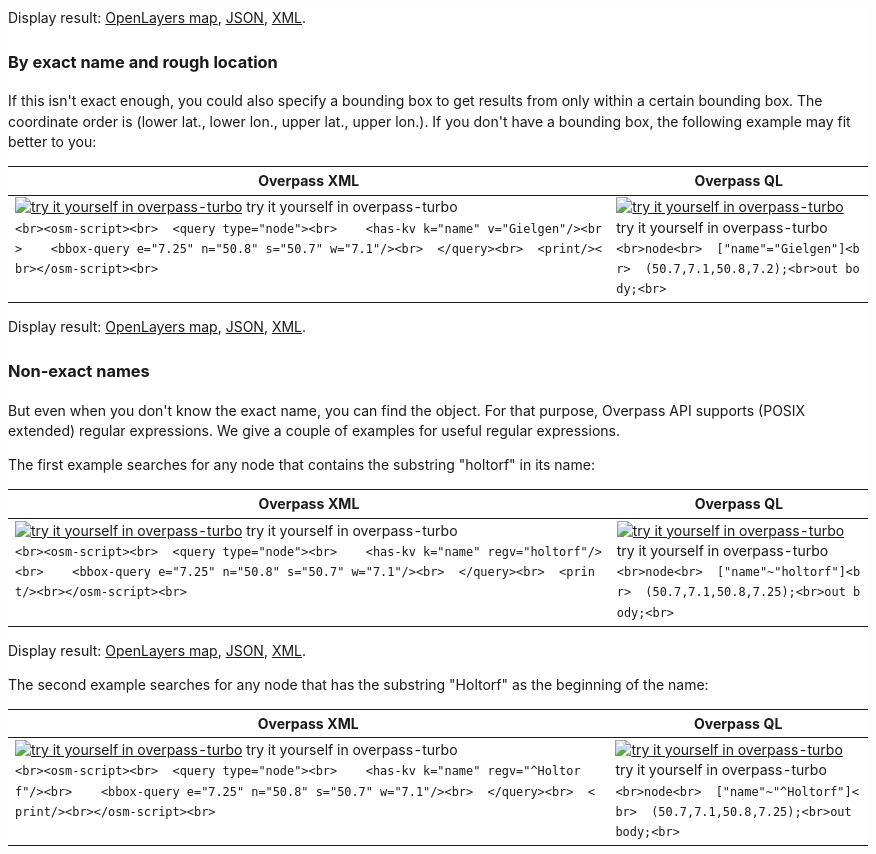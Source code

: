Display result: [OpenLayers map](http://overpass-api.de/api/convert?data=node%5Bname%3DGielgen%5D%3Bout%3B&target=openlayers&zoom=12&lat=50.72&lon=7.1), [JSON](http://overpass.osm.rambler.ru/cgi/interpreter?data=%5Bout:json%5D;node%5Bname%3DGielgen%5D%3Bout%3B), [XML](http://overpass.osm.rambler.ru/cgi/interpreter?data=node%5Bname%3DGielgen%5D%3Bout%3B).

### By exact name and rough location

If this isn't exact enough, you could also specify a bounding box to get results from only within a certain bounding box. The coordinate order is (lower lat., lower lon., upper lat., upper lon.). If you don't have a bounding box, the following example may fit better to you:

| Overpass XML | Overpass QL |
| --- | --- |
| [![try it yourself in overpass-turbo](https://wiki.openstreetmap.org/w/images/thumb/c/c3/Overpass-turbo.svg/32px-Overpass-turbo.svg.png)](http://overpass-turbo.eu/?Q=%3Cosm-script%3E%0A%20%20%3Cquery%20type%3D%22node%22%3E%0A%20%20%20%20%3Chas-kv%20k%3D%22name%22%20v%3D%22Gielgen%22%2F%3E%0A%20%20%20%20%3Cbbox-query%20e%3D%227.25%22%20n%3D%2250.8%22%20s%3D%2250.7%22%20w%3D%227.1%22%2F%3E%0A%20%20%3C%2Fquery%3E%0A%20%20%3Cprint%2F%3E%0A%3C%2Fosm-script%3E&C=50.73515;7.20523;13&R "try it yourself in overpass-turbo") try it yourself in overpass-turbo<br>```<br><osm-script><br>  <query type="node"><br>    <has-kv k="name" v="Gielgen"/><br>    <bbox-query e="7.25" n="50.8" s="50.7" w="7.1"/><br>  </query><br>  <print/><br></osm-script><br>``` | [![try it yourself in overpass-turbo](https://wiki.openstreetmap.org/w/images/thumb/c/c3/Overpass-turbo.svg/32px-Overpass-turbo.svg.png)](http://overpass-turbo.eu/?Q=node%0A%20%20%5B%22name%22%3D%22Gielgen%22%5D%0A%20%20(50.7%2C7.1%2C50.8%2C7.2)%3B%0Aout%20body%3B&C=50.73515;7.20523;13&R "try it yourself in overpass-turbo") try it yourself in overpass-turbo<br>```<br>node<br>  ["name"="Gielgen"]<br>  (50.7,7.1,50.8,7.2);<br>out body;<br>``` |

Display result: [OpenLayers map](http://overpass-api.de/api/convert?data=node%5Bname%3DGielgen%5D%2850%2E7%2C7%2E1%2C50%2E8%2C7%2E25%29%3Bout%3B&target=openlayers&zoom=12&lat=50.72&lon=7.1), [JSON](http://overpass.osm.rambler.ru/cgi/interpreter?data=%5Bout:json%5D;node%5Bname%3DGielgen%5D%2850%2E7%2C7%2E1%2C50%2E8%2C7%2E25%29%3Bout%3B), [XML](http://overpass.osm.rambler.ru/cgi/interpreter?data=node%5Bname%3DGielgen%5D%2850%2E7%2C7%2E1%2C50%2E8%2C7%2E25%29%3Bout%3B).

### Non-exact names

But even when you don't know the exact name, you can find the object. For that purpose, Overpass API supports (POSIX extended) regular expressions. We give a couple of examples for useful regular expressions.

The first example searches for any node that contains the substring "holtorf" in its name:

| Overpass XML | Overpass QL |
| --- | --- |
| [![try it yourself in overpass-turbo](https://wiki.openstreetmap.org/w/images/thumb/c/c3/Overpass-turbo.svg/32px-Overpass-turbo.svg.png)](http://overpass-turbo.eu/?Q=%3Cosm-script%3E%0A%20%20%3Cquery%20type%3D%22node%22%3E%0A%20%20%20%20%3Chas-kv%20k%3D%22name%22%20regv%3D%22holtorf%22%2F%3E%0A%20%20%20%20%3Cbbox-query%20e%3D%227.25%22%20n%3D%2250.8%22%20s%3D%2250.7%22%20w%3D%227.1%22%2F%3E%0A%20%20%3C%2Fquery%3E%0A%20%20%3Cprint%2F%3E%0A%3C%2Fosm-script%3E&C=50.72947;7.18414;14&R "try it yourself in overpass-turbo") try it yourself in overpass-turbo<br>```<br><osm-script><br>  <query type="node"><br>    <has-kv k="name" regv="holtorf"/><br>    <bbox-query e="7.25" n="50.8" s="50.7" w="7.1"/><br>  </query><br>  <print/><br></osm-script><br>``` | [![try it yourself in overpass-turbo](https://wiki.openstreetmap.org/w/images/thumb/c/c3/Overpass-turbo.svg/32px-Overpass-turbo.svg.png)](http://overpass-turbo.eu/?Q=node%0A%20%20%5B%22name%22~%22holtorf%22%5D%0A%20%20(50.7%2C7.1%2C50.8%2C7.25)%3B%0Aout%20body%3B&C=50.72947;7.18414;14&R "try it yourself in overpass-turbo") try it yourself in overpass-turbo<br>```<br>node<br>  ["name"~"holtorf"]<br>  (50.7,7.1,50.8,7.25);<br>out body;<br>``` |

Display result: [OpenLayers map](http://overpass-api.de/api/convert?data=node%5Bname%7Eholtorf%5D%2850%2E7%2C7%2E1%2C50%2E8%2C7%2E25%29%3Bout%3B&target=openlayers&zoom=12&lat=50.72&lon=7.1), [JSON](http://overpass.osm.rambler.ru/cgi/interpreter?data=%5Bout:json%5D;node%5Bname%7Eholtorf%5D%2850%2E7%2C7%2E1%2C50%2E8%2C7%2E25%29%3Bout%3B), [XML](http://overpass.osm.rambler.ru/cgi/interpreter?data=node%5Bname%7Eholtorf%5D%2850%2E7%2C7%2E1%2C50%2E8%2C7%2E25%29%3Bout%3B).

The second example searches for any node that has the substring "Holtorf" as the beginning of the name:

| Overpass XML | Overpass QL |
| --- | --- |
| [![try it yourself in overpass-turbo](https://wiki.openstreetmap.org/w/images/thumb/c/c3/Overpass-turbo.svg/32px-Overpass-turbo.svg.png)](http://overpass-turbo.eu/?Q=%3Cosm-script%3E%0A%20%20%3Cquery%20type%3D%22node%22%3E%0A%20%20%20%20%3Chas-kv%20k%3D%22name%22%20regv%3D%22%5EHoltorf%22%2F%3E%0A%20%20%20%20%3Cbbox-query%20e%3D%227.25%22%20n%3D%2250.8%22%20s%3D%2250.7%22%20w%3D%227.1%22%2F%3E%0A%20%20%3C%2Fquery%3E%0A%20%20%3Cprint%2F%3E%0A%3C%2Fosm-script%3E&C=50.73646;7.16776;14&R "try it yourself in overpass-turbo") try it yourself in overpass-turbo<br>```<br><osm-script><br>  <query type="node"><br>    <has-kv k="name" regv="^Holtorf"/><br>    <bbox-query e="7.25" n="50.8" s="50.7" w="7.1"/><br>  </query><br>  <print/><br></osm-script><br>``` | [![try it yourself in overpass-turbo](https://wiki.openstreetmap.org/w/images/thumb/c/c3/Overpass-turbo.svg/32px-Overpass-turbo.svg.png)](http://overpass-turbo.eu/?Q=node%0A%20%20%5B%22name%22~%22%5EHoltorf%22%5D%0A%20%20(50.7%2C7.1%2C50.8%2C7.25)%3B%0Aout%20body%3B&C=50.73646;7.16776;14&R "try it yourself in overpass-turbo") try it yourself in overpass-turbo<br>```<br>node<br>  ["name"~"^Holtorf"]<br>  (50.7,7.1,50.8,7.25);<br>out body;<br>``` |
